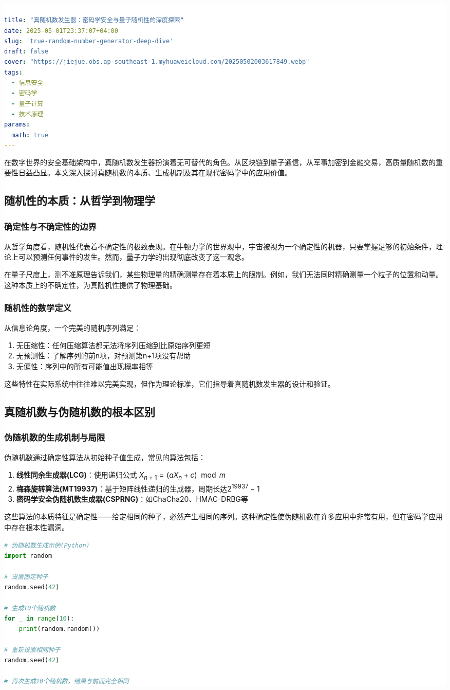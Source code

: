 ```yaml
---
title: "真随机数发生器：密码学安全与量子随机性的深度探索"
date: 2025-05-01T23:37:07+04:00
slug: 'true-random-number-generator-deep-dive'
draft: false
cover: "https://jiejue.obs.ap-southeast-1.myhuaweicloud.com/20250502003617849.webp"
tags:
  - 信息安全
  - 密码学
  - 量子计算
  - 技术原理
params:
  math: true
---
```


在数字世界的安全基础架构中，真随机数发生器扮演着无可替代的角色。从区块链到量子通信，从军事加密到金融交易，高质量随机数的重要性日益凸显。本文深入探讨真随机数的本质、生成机制及其在现代密码学中的应用价值。



## 随机性的本质：从哲学到物理学

### 确定性与不确定性的边界

从哲学角度看，随机性代表着不确定性的极致表现。在牛顿力学的世界观中，宇宙被视为一个确定性的机器，只要掌握足够的初始条件，理论上可以预测任何事件的发生。然而，量子力学的出现彻底改变了这一观念。

在量子尺度上，测不准原理告诉我们，某些物理量的精确测量存在着本质上的限制。例如，我们无法同时精确测量一个粒子的位置和动量。这种本质上的不确定性，为真随机性提供了物理基础。

### 随机性的数学定义

从信息论角度，一个完美的随机序列满足：
1. 无压缩性：任何压缩算法都无法将序列压缩到比原始序列更短
2. 无预测性：了解序列的前n项，对预测第n+1项没有帮助
3. 无偏性：序列中的所有可能值出现概率相等

这些特性在实际系统中往往难以完美实现，但作为理论标准，它们指导着真随机数发生器的设计和验证。

## 真随机数与伪随机数的根本区别

### 伪随机数的生成机制与局限

伪随机数通过确定性算法从初始种子值生成，常见的算法包括：

1. **线性同余生成器(LCG)**：使用递归公式 $X_{n+1} = (aX_n + c) \mod m$
2. **梅森旋转算法(MT19937)**：基于矩阵线性递归的生成器，周期长达$2^{19937}-1$
3. **密码学安全伪随机数生成器(CSPRNG)**：如ChaCha20、HMAC-DRBG等

这些算法的本质特征是确定性——给定相同的种子，必然产生相同的序列。这种确定性使伪随机数在许多应用中非常有用，但在密码学应用中存在根本性漏洞。

```python
# 伪随机数生成示例(Python)
import random

# 设置固定种子
random.seed(42)

# 生成10个随机数
for _ in range(10):
    print(random.random())

# 重新设置相同种子
random.seed(42)

# 再次生成10个随机数，结果与前面完全相同
```